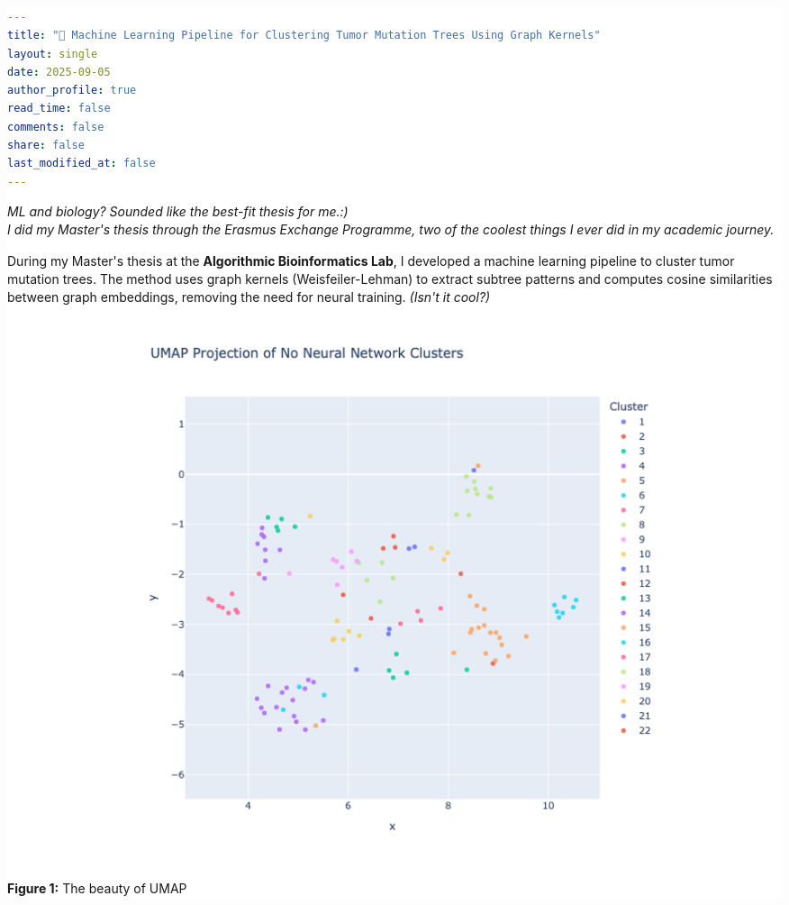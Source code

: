 ```yaml
---
title: "🧠 Machine Learning Pipeline for Clustering Tumor Mutation Trees Using Graph Kernels"
layout: single
date: 2025-09-05
author_profile: true
read_time: false
comments: false
share: false
last_modified_at: false
---
```


*ML and biology? Sounded like the best-fit thesis for me.:)*  
*I did my Master's thesis through the Erasmus Exchange Programme, two of the coolest things I ever did in my academic journey.*

During my Master's thesis at the **Algorithmic Bioinformatics Lab**, I developed a machine learning pipeline to cluster tumor mutation trees. The method uses graph kernels (Weisfeiler-Lehman) to extract subtree patterns and computes cosine similarities between graph embeddings, removing the need for neural training. *(Isn't it cool?)*

<p align="center">
  <img src="/assets/images/umap.png" alt="The beauty of UMAP" width="70%">
  <figcaption><strong>Figure 1:</strong> The beauty of UMAP</figcaption>
</p>
